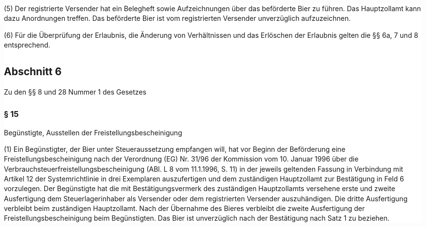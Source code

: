 </div>

<div class="jurAbsatz">

(5) Der registrierte Versender hat ein Belegheft sowie Aufzeichnungen
über das beförderte Bier zu führen. Das Hauptzollamt kann dazu
Anordnungen treffen. Das beförderte Bier ist vom registrierten Versender
unverzüglich aufzuzeichnen.

</div>

<div class="jurAbsatz">

(6) Für die Überprüfung der Erlaubnis, die Änderung von Verhältnissen
und das Erlöschen der Erlaubnis gelten die §§ 6a, 7 und 8 entsprechend.

</div>

</div>

</div>

</div>

<span id="BJNR331900009BJNG000600000.html"></span>

## Abschnitt 6  
Zu den §§ 8 und 28 Nummer 1 des Gesetzes

<span id="BJNR331900009BJNE001603123.html"></span>

### § 15  
Begünstigte, Ausstellen der Freistellungsbescheinigung

<div>

<div class="jnhtml">

<div>

<div class="jurAbsatz">

(1) Ein Begünstigter, der Bier unter Steueraussetzung empfangen will,
hat vor Beginn der Beförderung eine Freistellungsbescheinigung nach der
Verordnung (EG) Nr. 31/96 der Kommission vom 10. Januar 1996 über die
Verbrauchsteuerfreistellungsbescheinigung (ABl. L 8 vom 11.1.1996, S.
11) in der jeweils geltenden Fassung in Verbindung mit Artikel 12 der
Systemrichtlinie in drei Exemplaren auszufertigen und dem zuständigen
Hauptzollamt zur Bestätigung in Feld 6 vorzulegen. Der Begünstigte hat
die mit Bestätigungsvermerk des zuständigen Hauptzollamts versehene
erste und zweite Ausfertigung dem Steuerlagerinhaber als Versender oder
dem registrierten Versender auszuhändigen. Die dritte Ausfertigung
verbleibt beim zuständigen Hauptzollamt. Nach der Übernahme des Bieres
verbleibt die zweite Ausfertigung der Freistellungsbescheinigung beim
Begünstigten. Das Bier ist unverzüglich nach der Bestätigung nach Satz 1
zu beziehen.

</div>
